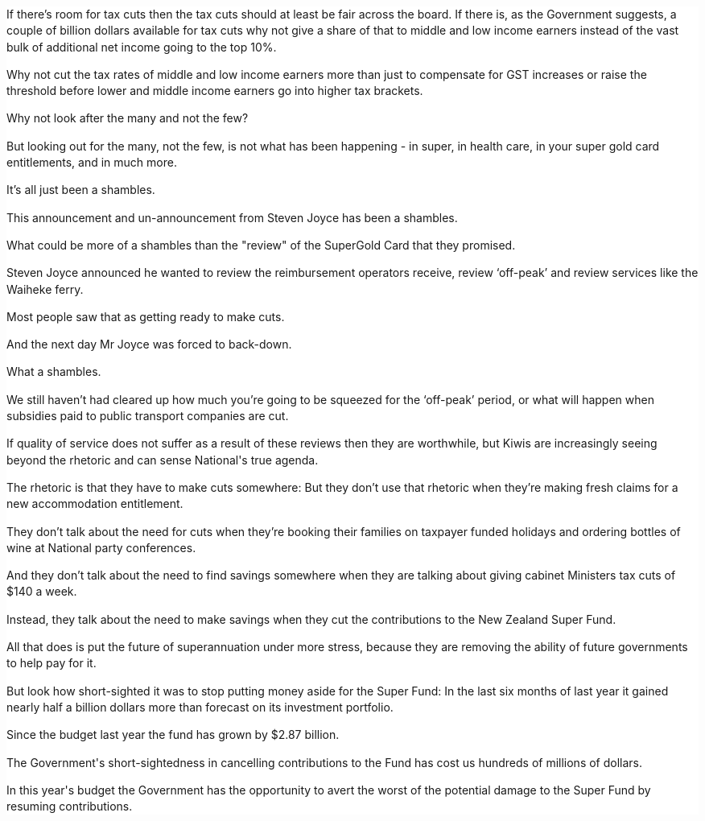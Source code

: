 If there’s room for tax cuts then the tax cuts should at least be fair across the board. If there is, as the Government suggests, a couple of billion dollars available for tax cuts why not give a share of that to middle and low income earners instead of the vast bulk of additional net income going to the top 10%.

Why not cut the tax rates of middle and low income earners more than just to compensate for GST increases or raise the threshold before lower and middle income earners go into higher tax brackets.

Why not look after the many and not the few?

But looking out for the many, not the few, is not what has been happening - in super, in health care, in your super gold card entitlements, and in much more.

It’s all just been a shambles.

This announcement and un-announcement from Steven Joyce has been a shambles.

What could be more of a shambles than the "review" of the SuperGold Card that they promised.

Steven Joyce announced he wanted to review the reimbursement operators receive, review ‘off-peak’ and review services like the Waiheke ferry.

Most people saw that as getting ready to make cuts.

And the next day Mr Joyce was forced to back-down.

What a shambles.

We still haven’t had cleared up how much you’re going to be squeezed for the ‘off-peak’ period, or what will happen when subsidies paid to public transport companies are cut.

If quality of service does not suffer as a result of these reviews then they are worthwhile, but Kiwis are increasingly seeing beyond the rhetoric and can sense National's true agenda.

The rhetoric is that they have to make cuts somewhere: But they don’t use that rhetoric when they’re making fresh claims for a new accommodation entitlement.

They don’t talk about the need for cuts when they’re booking their families on taxpayer funded holidays and ordering bottles of wine at National party conferences.

And they don’t talk about the need to find savings somewhere when they are talking about giving cabinet Ministers tax cuts of $140 a week.

Instead, they talk about the need to make savings when they cut the contributions to the New Zealand Super Fund.

All that does is put the future of superannuation under more stress, because they are removing the ability of future governments to help pay for it.

But look how short-sighted it was to stop putting money aside for the Super Fund: In the last six months of last year it gained nearly half a billion dollars more than forecast on its investment portfolio.

Since the budget last year the fund has grown by $2.87 billion.

The Government's short-sightedness in cancelling contributions to the Fund has cost us hundreds of millions of dollars.

In this year's budget the Government has the opportunity to avert the worst of the potential damage to the Super Fund by resuming contributions.
